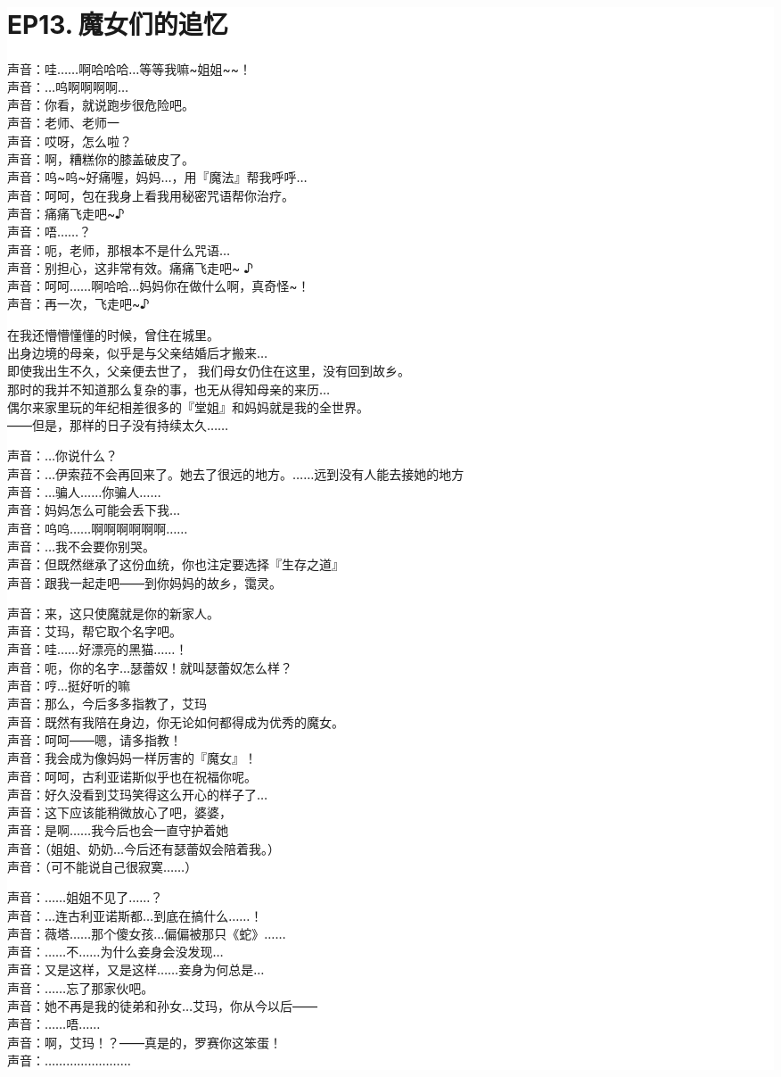# EP13. 魔女们的追忆  
  
声音：哇……啊哈哈哈…等等我嘛~姐姐~~！  
声音：…呜啊啊啊啊…  
声音：你看，就说跑步很危险吧。  
声音：老师、老师一  
声音：哎呀，怎么啦？   
声音：啊，糟糕你的膝盖破皮了。  
声音：呜~呜~好痛喔，妈妈…，用『魔法』帮我呼呼…  
声音：呵呵，包在我身上看我用秘密咒语帮你治疗。   
声音：痛痛飞走吧~♪  
声音：唔……？  
声音：呃，老师，那根本不是什么咒语…  
声音：别担心，这非常有效。痛痛飞走吧~ ♪  
声音：呵呵……啊哈哈…妈妈你在做什么啊，真奇怪~！  
声音：再一次，飞走吧~♪  
  
在我还懵懵懂懂的时候，曾住在城里。  
出身边境的母亲，似乎是与父亲结婚后才搬来…  
即使我出生不久，父亲便去世了， 我们母女仍住在这里，没有回到故乡。  
那时的我并不知道那么复杂的事，也无从得知母亲的来历…  
偶尔来家里玩的年纪相差很多的『堂姐』和妈妈就是我的全世界。  
——但是，那样的日子没有持续太久……  
  
声音：…你说什么？  
声音：…伊索菈不会再回来了。她去了很远的地方。……远到没有人能去接她的地方  
声音：…骗人……你骗人……  
声音：妈妈怎么可能会丢下我…   
声音：呜呜……啊啊啊啊啊啊……  
声音：…我不会要你别哭。  
声音：但既然继承了这份血统，你也注定要选择『生存之道』  
声音：跟我一起走吧——到你妈妈的故乡，霭灵。   
  
声音：来，这只使魔就是你的新家人。  
声音：艾玛，帮它取个名字吧。   
声音：哇……好漂亮的黑猫……！  
声音：呃，你的名字…瑟蕾奴！就叫瑟蕾奴怎么样？   
声音：哼…挺好听的嘛  
声音：那么，今后多多指教了，艾玛  
声音：既然有我陪在身边，你无论如何都得成为优秀的魔女。  
声音：呵呵——嗯，请多指教！   
声音：我会成为像妈妈一样厉害的『魔女』！  
声音：呵呵，古利亚诺斯似乎也在祝福你呢。   
声音：好久没看到艾玛笑得这么开心的样子了…  
声音：这下应该能稍微放心了吧，婆婆，  
声音：是啊……我今后也会一直守护着她  
声音：（姐姐、奶奶…今后还有瑟蕾奴会陪着我。）   
声音：（可不能说自己很寂寞……）  
  
声音：……姐姐不见了……？  
声音：…连古利亚诺斯都…到底在搞什么……！  
声音：薇塔……那个傻女孩…偏偏被那只《蛇》……   
声音：……不……为什么妾身会没发现…  
声音：又是这样，又是这样……妾身为何总是…  
声音：……忘了那家伙吧。  
声音：她不再是我的徒弟和孙女…艾玛，你从今以后——  
声音：……唔……  
声音：啊，艾玛！？——真是的，罗赛你这笨蛋！  
声音：……………………  
  